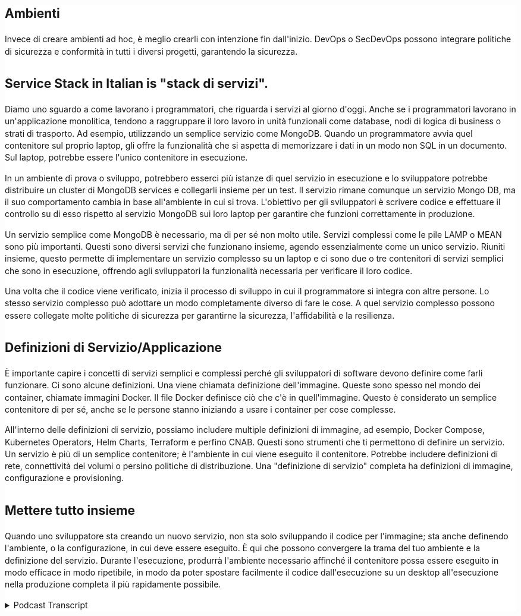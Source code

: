 ## Ambienti

Invece di creare ambienti ad hoc, è meglio crearli con intenzione fin dall'inizio. DevOps o SecDevOps possono integrare politiche di sicurezza e conformità in tutti i diversi progetti, garantendo la sicurezza.

## Service Stack in Italian is "stack di servizi".

Diamo uno sguardo a come lavorano i programmatori, che riguarda i servizi al giorno d'oggi. Anche se i programmatori lavorano in un'applicazione monolitica, tendono a raggruppare il loro lavoro in unità funzionali come database, nodi di logica di business o strati di trasporto. Ad esempio, utilizzando un semplice servizio come MongoDB. Quando un programmatore avvia quel contenitore sul proprio laptop, gli offre la funzionalità che si aspetta di memorizzare i dati in un modo non SQL in un documento. Sul laptop, potrebbe essere l'unico contenitore in esecuzione.

In un ambiente di prova o sviluppo, potrebbero esserci più istanze di quel servizio in esecuzione e lo sviluppatore potrebbe distribuire un cluster di MongoDB services e collegarli insieme per un test. Il servizio rimane comunque un servizio Mongo DB, ma il suo comportamento cambia in base all'ambiente in cui si trova. L'obiettivo per gli sviluppatori è scrivere codice e effettuare il controllo su di esso rispetto al servizio MongoDB sui loro laptop per garantire che funzioni correttamente in produzione.

Un servizio semplice come MongoDB è necessario, ma di per sé non molto utile. Servizi complessi come le pile LAMP o MEAN sono più importanti. Questi sono diversi servizi che funzionano insieme, agendo essenzialmente come un unico servizio. Riuniti insieme, questo permette di implementare un servizio complesso su un laptop e ci sono due o tre contenitori di servizi semplici che sono in esecuzione, offrendo agli sviluppatori la funzionalità necessaria per verificare il loro codice.

Una volta che il codice viene verificato, inizia il processo di sviluppo in cui il programmatore si integra con altre persone. Lo stesso servizio complesso può adottare un modo completamente diverso di fare le cose. A quel servizio complesso possono essere collegate molte politiche di sicurezza per garantirne la sicurezza, l'affidabilità e la resilienza.

## Definizioni di Servizio/Applicazione

È importante capire i concetti di servizi semplici e complessi perché gli sviluppatori di software devono definire come farli funzionare. Ci sono alcune definizioni. Una viene chiamata definizione dell'immagine. Queste sono spesso nel mondo dei container, chiamate immagini Docker. Il file Docker definisce ciò che c'è in quell'immagine. Questo è considerato un semplice contenitore di per sé, anche se le persone stanno iniziando a usare i container per cose complesse.

All'interno delle definizioni di servizio, possiamo includere multiple definizioni di immagine, ad esempio, Docker Compose, Kubernetes Operators, Helm Charts, Terraform e perfino CNAB. Questi sono strumenti che ti permettono di definire un servizio. Un servizio è più di un semplice contenitore; è l'ambiente in cui viene eseguito il contenitore. Potrebbe includere definizioni di rete, connettività dei volumi o persino politiche di distribuzione. Una "definizione di servizio" completa ha definizioni di immagine, configurazione e provisioning.

## Mettere tutto insieme

Quando uno sviluppatore sta creando un nuovo servizio, non sta solo sviluppando il codice per l'immagine; sta anche definendo l'ambiente, o la configurazione, in cui deve essere eseguito. È qui che possono convergere la trama del tuo ambiente e la definizione del servizio. Durante l'esecuzione, produrrà l'ambiente necessario affinché il contenitore possa essere eseguito in modo efficace in modo ripetibile, in modo da poter spostare facilmente il codice dall'esecuzione su un desktop all'esecuzione nella produzione completa il più rapidamente possibile.



<details><summary> Podcast Transcript </summary></details>
